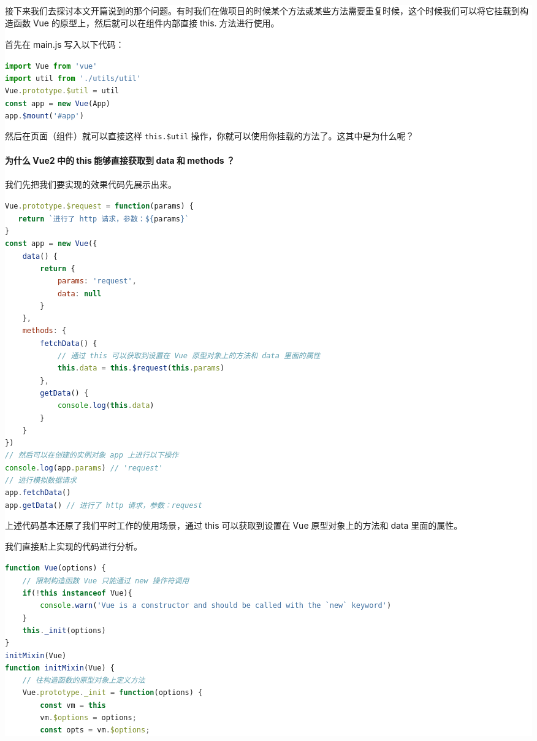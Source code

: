 接下来我们去探讨本文开篇说到的那个问题。有时我们在做项目的时候某个方法或某些方法需要重复时候，这个时候我们可以将它挂载到构造函数 Vue 的原型上，然后就可以在组件内部直接 this. 方法进行使用。

首先在 main.js 写入以下代码：

```javascript
import Vue from 'vue'
import util from './utils/util'
Vue.prototype.$util = util
const app = new Vue(App)
app.$mount('#app')

```

然后在页面（组件）就可以直接这样 `this.$util` 操作，你就可以使用你挂载的方法了。这其中是为什么呢？

#### 为什么 Vue2 中的 this 能够直接获取到 data 和 methods ？

我们先把我们要实现的效果代码先展示出来。

```javascript
Vue.prototype.$request = function(params) {
   return `进行了 http 请求，参数：${params}`
}
const app = new Vue({
    data() {
        return {
            params: 'request',
            data: null
        }
    },
    methods: {
        fetchData() {
            // 通过 this 可以获取到设置在 Vue 原型对象上的方法和 data 里面的属性
            this.data = this.$request(this.params)
        },
        getData() {
            console.log(this.data)
        }
    }
})
// 然后可以在创建的实例对象 app 上进行以下操作
console.log(app.params) // 'request'
// 进行模拟数据请求
app.fetchData() 
app.getData() // 进行了 http 请求，参数：request

```

上述代码基本还原了我们平时工作的使用场景，通过 this 可以获取到设置在 Vue 原型对象上的方法和 data 里面的属性。

我们直接贴上实现的代码进行分析。

```javascript
function Vue(options) {
    // 限制构造函数 Vue 只能通过 new 操作符调用
    if(!this instanceof Vue){
        console.warn('Vue is a constructor and should be called with the `new` keyword')
    }
    this._init(options)
}
initMixin(Vue) 
function initMixin(Vue) {
    // 往构造函数的原型对象上定义方法
    Vue.prototype._init = function(options) {
        const vm = this
        vm.$options = options;
  	    const opts = vm.$options;
```